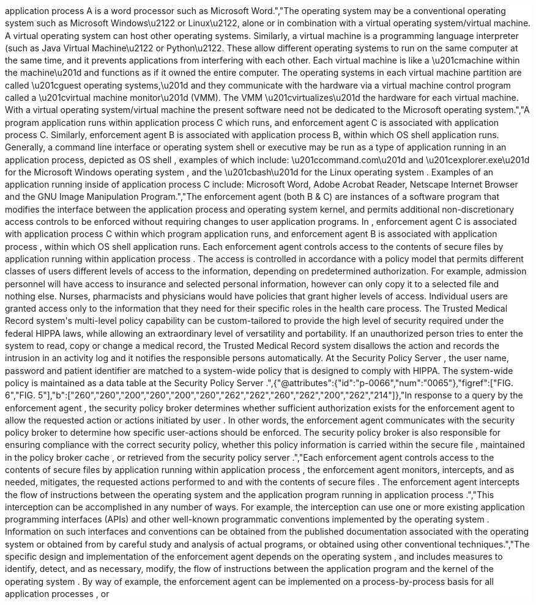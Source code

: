 application process A is a word processor such as Microsoft Word.","The operating system may be a conventional operating system such as Microsoft Windows\u2122 or Linux\u2122, alone or in combination with a virtual operating system\/virtual machine. A virtual operating system can host other operating systems. Similarly, a virtual machine is a programming language interpreter (such as Java Virtual Machine\u2122 or Python\u2122. These allow different operating systems to run on the same computer at the same time, and it prevents applications from interfering with each other. Each virtual machine is like a \u201cmachine within the machine\u201d and functions as if it owned the entire computer. The operating systems in each virtual machine partition are called \u201cguest operating systems,\u201d and they communicate with the hardware via a virtual machine control program called a \u201cvirtual machine monitor\u201d (VMM). The VMM \u201cvirtualizes\u201d the hardware for each virtual machine. With a virtual operating system\/virtual machine the present software need not be dedicated to the Microsoft operating system.","A program application  runs within application process C which runs, and enforcement agent C is associated with application process C. Similarly, enforcement agent B is associated with application process B, within which OS shell application  runs. Generally, a command line interface or operating system shell or executive may be run as a type of application running in an application process, depicted as OS shell , examples of which include: \u201ccommand.com\u201d and \u201cexplorer.exe\u201d for the Microsoft Windows operating system , and the \u201cbash\u201d for the Linux operating system . Examples of an application  running inside of application process C include: Microsoft Word, Adobe Acrobat Reader, Netscape Internet Browser and the GNU Image Manipulation Program.","The enforcement agent  (both B & C) are instances of a software program that modifies the interface between the application process and operating system kernel, and permits additional non-discretionary access controls to be enforced without requiring changes to user application programs. In , enforcement agent C is associated with application process C within which program application  runs, and enforcement agent B is associated with application process , within which OS shell application  runs. Each enforcement agent  controls access to the contents of secure files  by application  running within application process . The access is controlled in accordance with a policy model that permits different classes of users different levels of access to the information, depending on predetermined authorization. For example, admission personnel will have access to insurance and selected personal information, however can only copy it to a selected file and nothing else. Nurses, pharmacists and physicians would have policies that grant higher levels of access. Individual users are granted access only to the information that they need for their specific roles in the health care process. The Trusted Medical Record system's multi-level policy capability can be custom-tailored to provide the high level of security required under the federal HIPPA laws, while allowing an extraordinary level of versatility and portability. If an unauthorized person tries to enter the system to read, copy or change a medical record, the Trusted Medical Record system disallows the action and records the intrusion in an activity log and it notifies the responsible persons automatically. At the Security Policy Server , the user name, password and patient identifier are matched to a system-wide policy that is designed to comply with HIPPA. The system-wide policy is maintained as a data table at the Security Policy Server .",{"@attributes":{"id":"p-0066","num":"0065"},"figref":["FIG. 6","FIG. 5"],"b":["260","260","200","260","200","260","262","262","260","262","200","262","214"]},"In response to a query by the enforcement agent , the security policy broker  determines whether sufficient authorization exists for the enforcement agent  to allow the requested action or actions initiated by user . In other words, the enforcement agent  communicates with the security policy broker  to determine how specific user-actions should be enforced. The security policy broker  is also responsible for ensuring compliance with the correct security policy, whether this policy information is carried within the secure file , maintained in the policy broker cache , or retrieved from the security policy server .","Each enforcement agent  controls access to the contents of secure files  by application  running within application process , the enforcement agent  monitors, intercepts, and as needed, mitigates, the requested actions performed to and with the contents of secure files . The enforcement agent  intercepts the flow of instructions between the operating system  and the application program  running in application process .","This interception can be accomplished in any number of ways. For example, the interception can use one or more existing application programming interfaces (APIs) and other well-known programmatic conventions implemented by the operating system . Information on such interfaces and conventions can be obtained from the published documentation associated with the operating system  or obtained from by careful study and analysis of actual programs, or obtained using other conventional techniques.","The specific design and implementation of the enforcement agent  depends on the operating system , and includes measures to identify, detect, and as necessary, modify, the flow of instructions between the application program  and the kernel of the operating system . By way of example, the enforcement agent  can be implemented on a process-by-process basis for all application processes , or